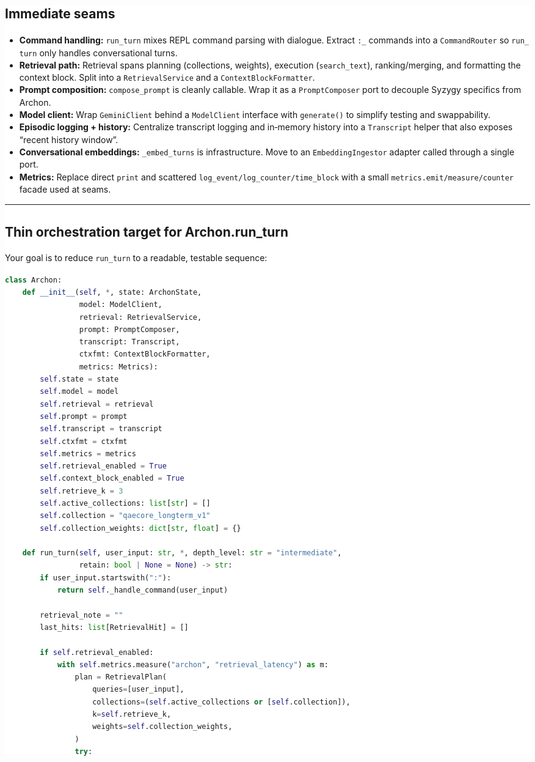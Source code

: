 ## Immediate seams

- **Command handling:** `run_turn` mixes REPL command parsing with dialogue. Extract `:_` commands into a `CommandRouter` so `run_turn` only handles conversational turns.
- **Retrieval path:** Retrieval spans planning (collections, weights), execution (`search_text`), ranking/merging, and formatting the context block. Split into a `RetrievalService` and a `ContextBlockFormatter`.
- **Prompt composition:** `compose_prompt` is cleanly callable. Wrap it as a `PromptComposer` port to decouple Syzygy specifics from Archon.
- **Model client:** Wrap `GeminiClient` behind a `ModelClient` interface with `generate()` to simplify testing and swappability.
- **Episodic logging + history:** Centralize transcript logging and in‑memory history into a `Transcript` helper that also exposes “recent history window”.
- **Conversational embeddings:** `_embed_turns` is infrastructure. Move to an `EmbeddingIngestor` adapter called through a single port.
- **Metrics:** Replace direct `print` and scattered `log_event/log_counter/time_block` with a small `metrics.emit/measure/counter` facade used at seams.

---

## Thin orchestration target for Archon.run_turn

Your goal is to reduce `run_turn` to a readable, testable sequence:

```python
class Archon:
    def __init__(self, *, state: ArchonState,
                 model: ModelClient,
                 retrieval: RetrievalService,
                 prompt: PromptComposer,
                 transcript: Transcript,
                 ctxfmt: ContextBlockFormatter,
                 metrics: Metrics):
        self.state = state
        self.model = model
        self.retrieval = retrieval
        self.prompt = prompt
        self.transcript = transcript
        self.ctxfmt = ctxfmt
        self.metrics = metrics
        self.retrieval_enabled = True
        self.context_block_enabled = True
        self.retrieve_k = 3
        self.active_collections: list[str] = []
        self.collection = "qaecore_longterm_v1"
        self.collection_weights: dict[str, float] = {}

    def run_turn(self, user_input: str, *, depth_level: str = "intermediate",
                 retain: bool | None = None) -> str:
        if user_input.startswith(":"):
            return self._handle_command(user_input)

        retrieval_note = ""
        last_hits: list[RetrievalHit] = []

        if self.retrieval_enabled:
            with self.metrics.measure("archon", "retrieval_latency") as m:
                plan = RetrievalPlan(
                    queries=[user_input],
                    collections=(self.active_collections or [self.collection]),
                    k=self.retrieve_k,
                    weights=self.collection_weights,
                )
                try:
```